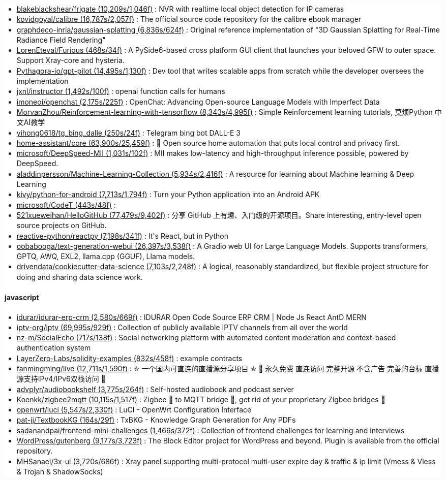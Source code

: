 * [blakeblackshear/frigate (10,209s/1,046f)](https://github.com/blakeblackshear/frigate) : NVR with realtime local object detection for IP cameras
* [kovidgoyal/calibre (16,787s/2,057f)](https://github.com/kovidgoyal/calibre) : The official source code repository for the calibre ebook manager
* [graphdeco-inria/gaussian-splatting (6,836s/624f)](https://github.com/graphdeco-inria/gaussian-splatting) : Original reference implementation of "3D Gaussian Splatting for Real-Time Radiance Field Rendering"
* [LorenEteval/Furious (468s/34f)](https://github.com/LorenEteval/Furious) : A PySide6-based cross platform GUI client that launches your beloved GFW to outer space. Support Xray-core and hysteria.
* [Pythagora-io/gpt-pilot (14,495s/1,130f)](https://github.com/Pythagora-io/gpt-pilot) : Dev tool that writes scalable apps from scratch while the developer oversees the implementation
* [jxnl/instructor (1,492s/100f)](https://github.com/jxnl/instructor) : openai function calls for humans
* [imoneoi/openchat (2,175s/225f)](https://github.com/imoneoi/openchat) : OpenChat: Advancing Open-source Language Models with Imperfect Data
* [MorvanZhou/Reinforcement-learning-with-tensorflow (8,343s/4,995f)](https://github.com/MorvanZhou/Reinforcement-learning-with-tensorflow) : Simple Reinforcement learning tutorials, 莫烦Python 中文AI教学
* [yihong0618/tg_bing_dalle (250s/24f)](https://github.com/yihong0618/tg_bing_dalle) : Telegram bing bot DALL-E 3
* [home-assistant/core (63,900s/25,459f)](https://github.com/home-assistant/core) : 🏡 Open source home automation that puts local control and privacy first.
* [microsoft/DeepSpeed-MII (1,031s/102f)](https://github.com/microsoft/DeepSpeed-MII) : MII makes low-latency and high-throughput inference possible, powered by DeepSpeed.
* [aladdinpersson/Machine-Learning-Collection (5,934s/2,416f)](https://github.com/aladdinpersson/Machine-Learning-Collection) : A resource for learning about Machine learning & Deep Learning
* [kivy/python-for-android (7,713s/1,794f)](https://github.com/kivy/python-for-android) : Turn your Python application into an Android APK
* [microsoft/CodeT (443s/48f)](https://github.com/microsoft/CodeT) : 
* [521xueweihan/HelloGitHub (77,479s/9,402f)](https://github.com/521xueweihan/HelloGitHub) : 分享 GitHub 上有趣、入门级的开源项目。Share interesting, entry-level open source projects on GitHub.
* [reactive-python/reactpy (7,198s/341f)](https://github.com/reactive-python/reactpy) : It's React, but in Python
* [oobabooga/text-generation-webui (26,397s/3,538f)](https://github.com/oobabooga/text-generation-webui) : A Gradio web UI for Large Language Models. Supports transformers, GPTQ, AWQ, EXL2, llama.cpp (GGUF), Llama models.
* [drivendata/cookiecutter-data-science (7,103s/2,248f)](https://github.com/drivendata/cookiecutter-data-science) : A logical, reasonably standardized, but flexible project structure for doing and sharing data science work.

#### javascript
* [idurar/idurar-erp-crm (2,580s/669f)](https://github.com/idurar/idurar-erp-crm) : IDURAR Open Code Source ERP CRM | Node Js React AntD MERN
* [iptv-org/iptv (69,995s/929f)](https://github.com/iptv-org/iptv) : Collection of publicly available IPTV channels from all over the world
* [nz-m/SocialEcho (717s/138f)](https://github.com/nz-m/SocialEcho) : Social networking platform with automated content moderation and context-based authentication system
* [LayerZero-Labs/solidity-examples (832s/458f)](https://github.com/LayerZero-Labs/solidity-examples) : example contracts
* [fanmingming/live (12,711s/1,590f)](https://github.com/fanmingming/live) : ✯ 一个国内可直连的直播源分享项目 ✯ 🔕 永久免费 直连访问 完整开源 不含广告 完善的台标 直播源支持IPv4/IPv6双栈访问 🔕
* [advplyr/audiobookshelf (3,775s/264f)](https://github.com/advplyr/audiobookshelf) : Self-hosted audiobook and podcast server
* [Koenkk/zigbee2mqtt (10,115s/1,517f)](https://github.com/Koenkk/zigbee2mqtt) : Zigbee 🐝 to MQTT bridge 🌉, get rid of your proprietary Zigbee bridges 🔨
* [openwrt/luci (5,547s/2,330f)](https://github.com/openwrt/luci) : LuCI - OpenWrt Configuration Interface
* [pat-jj/TextbookKG (164s/29f)](https://github.com/pat-jj/TextbookKG) : TxBKG - Knowledge Graph Generation for Any PDFs
* [sadanandpai/frontend-mini-challenges (1,466s/372f)](https://github.com/sadanandpai/frontend-mini-challenges) : Collection of frontend challenges for learning and interviews
* [WordPress/gutenberg (9,177s/3,723f)](https://github.com/WordPress/gutenberg) : The Block Editor project for WordPress and beyond. Plugin is available from the official repository.
* [MHSanaei/3x-ui (3,720s/686f)](https://github.com/MHSanaei/3x-ui) : Xray panel supporting multi-protocol multi-user expire day & traffic & ip limit (Vmess & Vless & Trojan & ShadowSocks)